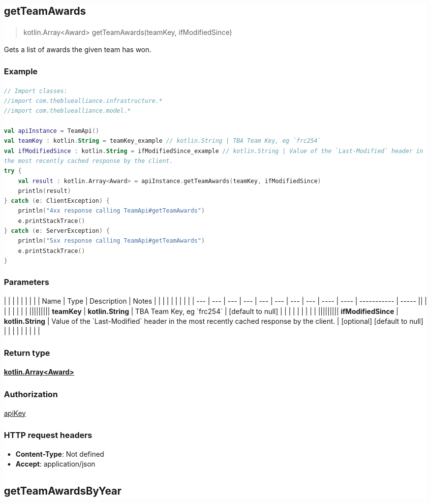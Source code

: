 ## **getTeamAwards**

> kotlin.Array&lt;Award&gt; getTeamAwards(teamKey, ifModifiedSince)

Gets a list of awards the given team has won.

### Example

```kotlin
// Import classes:
//import com.thebluealliance.infrastructure.*
//import com.thebluealliance.model.*

val apiInstance = TeamApi()
val teamKey : kotlin.String = teamKey_example // kotlin.String | TBA Team Key, eg `frc254`
val ifModifiedSince : kotlin.String = ifModifiedSince_example // kotlin.String | Value of the `Last-Modified` header in the most recently cached response by the client.
try {
    val result : kotlin.Array<Award> = apiInstance.getTeamAwards(teamKey, ifModifiedSince)
    println(result)
} catch (e: ClientException) {
    println("4xx response calling TeamApi#getTeamAwards")
    e.printStackTrace()
} catch (e: ServerException) {
    println("5xx response calling TeamApi#getTeamAwards")
    e.printStackTrace()
}
```

### Parameters

|     |     |     |     |     |     |     |     | Name | Type | Description | Notes |  |  |  |  |  |  |  |  |
| --- | --- | --- | --- | --- | --- | --- | --- | ---- | ---- | ----------- | ----- || | | | | | | |
||||||||| **teamKey**                                                                         | **kotlin.String**         | TBA Team Key, eg &#x60;frc254&#x60;                                                                                                                                                                                                                                                                                                                                                                                                                                                                                                                                                                               | [default to null]            |            |            |            |            |            |            |            |            |
||||||||| **ifModifiedSince** | **kotlin.String**         | Value of the &#x60;Last-Modified&#x60; header in the most recently cached response by the client. | [optional] [default to null] | | | | | | | | |

### Return type

[**kotlin.Array&lt;Award&gt;**](Award.md)

### Authorization

[apiKey](../README.md#apiKey)

### HTTP request headers

 - **Content-Type**: Not defined
 - **Accept**: application/json

## **getTeamAwardsByYear**
